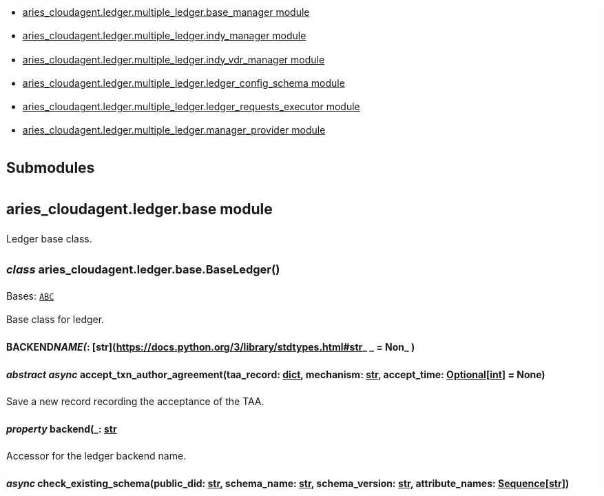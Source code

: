   - [aries_cloudagent.ledger.multiple_ledger.base_manager module](aries_cloudagent.ledger.multiple_ledger.md#aries-cloudagent-ledger-multiple-ledger-base-manager-module)

  - [aries_cloudagent.ledger.multiple_ledger.indy_manager module](aries_cloudagent.ledger.multiple_ledger.md#aries-cloudagent-ledger-multiple-ledger-indy-manager-module)

  - [aries_cloudagent.ledger.multiple_ledger.indy_vdr_manager module](aries_cloudagent.ledger.multiple_ledger.md#aries-cloudagent-ledger-multiple-ledger-indy-vdr-manager-module)

  - [aries_cloudagent.ledger.multiple_ledger.ledger_config_schema module](aries_cloudagent.ledger.multiple_ledger.md#aries-cloudagent-ledger-multiple-ledger-ledger-config-schema-module)

  - [aries_cloudagent.ledger.multiple_ledger.ledger_requests_executor module](aries_cloudagent.ledger.multiple_ledger.md#aries-cloudagent-ledger-multiple-ledger-ledger-requests-executor-module)

  - [aries_cloudagent.ledger.multiple_ledger.manager_provider module](aries_cloudagent.ledger.multiple_ledger.md#aries-cloudagent-ledger-multiple-ledger-manager-provider-module)

## Submodules

## aries_cloudagent.ledger.base module

Ledger base class.

### _class_ aries_cloudagent.ledger.base.BaseLedger()

Bases: [`ABC`](https://docs.python.org/3/library/abc.html#abc.ABC)

Base class for ledger.

#### BACKEND*NAME(*: [str](https://docs.python.org/3/library/stdtypes.html#str_ _ = Non_ )

#### _abstract async_ accept_txn_author_agreement(taa_record: [dict](https://docs.python.org/3/library/stdtypes.html#dict), mechanism: [str](https://docs.python.org/3/library/stdtypes.html#str), accept_time: [Optional](https://docs.python.org/3/library/typing.html#typing.Optional)[[int](https://docs.python.org/3/library/functions.html#int)] = None)

Save a new record recording the acceptance of the TAA.

#### _property_ backend(_: [str](https://docs.python.org/3/library/stdtypes.html#str_ )

Accessor for the ledger backend name.

#### _async_ check_existing_schema(public_did: [str](https://docs.python.org/3/library/stdtypes.html#str), schema_name: [str](https://docs.python.org/3/library/stdtypes.html#str), schema_version: [str](https://docs.python.org/3/library/stdtypes.html#str), attribute_names: [Sequence](https://docs.python.org/3/library/typing.html#typing.Sequence)[[str](https://docs.python.org/3/library/stdtypes.html#str)])
